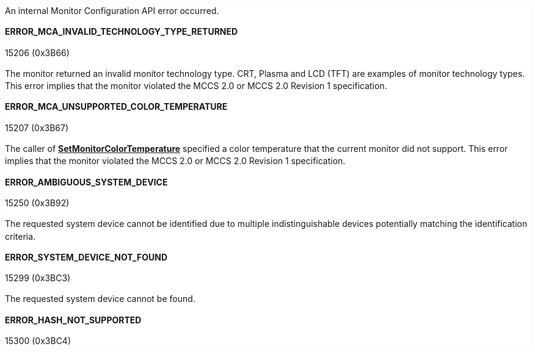 An internal Monitor Configuration API error occurred.


   

<span id="ERROR_MCA_INVALID_TECHNOLOGY_TYPE_RETURNED"></span><span id="error_mca_invalid_technology_type_returned"></span>**ERROR\_MCA\_INVALID\_TECHNOLOGY\_TYPE\_RETURNED**
   

15206 (0x3B66)
 



The monitor returned an invalid monitor technology type. CRT, Plasma and LCD (TFT) are examples of monitor technology types. This error implies that the monitor violated the MCCS 2.0 or MCCS 2.0 Revision 1 specification.


   

<span id="ERROR_MCA_UNSUPPORTED_COLOR_TEMPERATURE"></span><span id="error_mca_unsupported_color_temperature"></span>**ERROR\_MCA\_UNSUPPORTED\_COLOR\_TEMPERATURE**
   

15207 (0x3B67)
 



The caller of [**SetMonitorColorTemperature**](/windows/win32/api/highlevelmonitorconfigurationapi/nf-highlevelmonitorconfigurationapi-setmonitorcolortemperature) specified a color temperature that the current monitor did not support. This error implies that the monitor violated the MCCS 2.0 or MCCS 2.0 Revision 1 specification.


   

<span id="ERROR_AMBIGUOUS_SYSTEM_DEVICE"></span><span id="error_ambiguous_system_device"></span>**ERROR\_AMBIGUOUS\_SYSTEM\_DEVICE**
   

15250 (0x3B92)
 



The requested system device cannot be identified due to multiple indistinguishable devices potentially matching the identification criteria.


   

<span id="ERROR_SYSTEM_DEVICE_NOT_FOUND"></span><span id="error_system_device_not_found"></span>**ERROR\_SYSTEM\_DEVICE\_NOT\_FOUND**
   

15299 (0x3BC3)
 



The requested system device cannot be found.


   

<span id="ERROR_HASH_NOT_SUPPORTED"></span><span id="error_hash_not_supported"></span>**ERROR\_HASH\_NOT\_SUPPORTED**
   

15300 (0x3BC4)
 